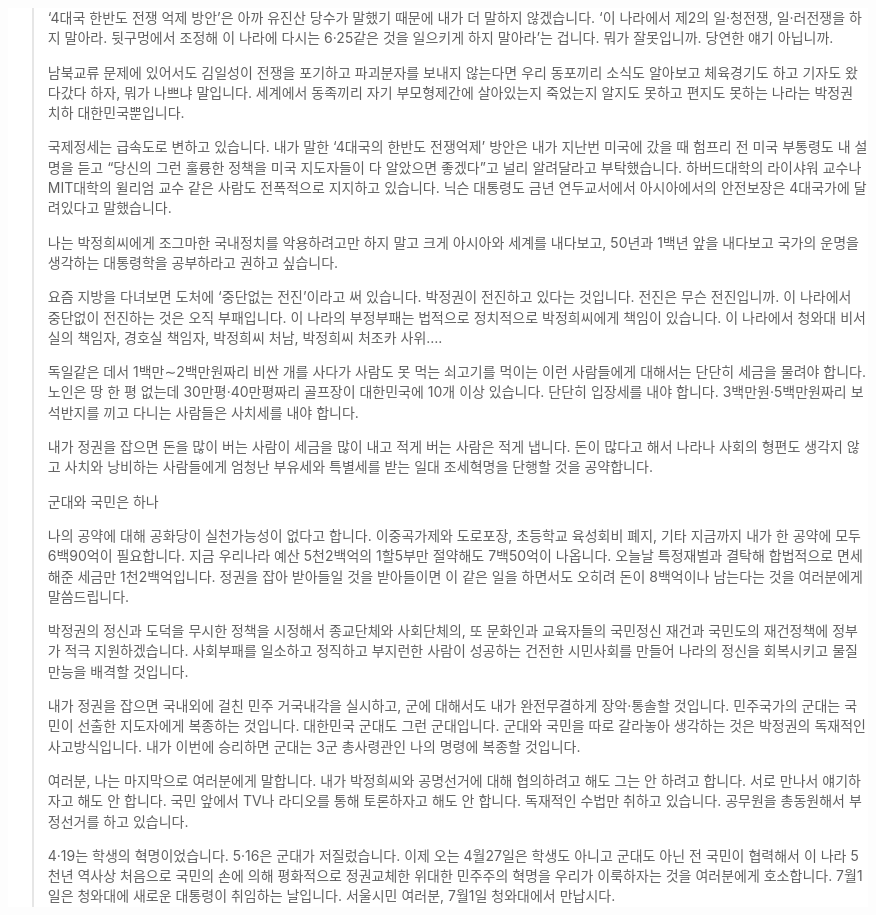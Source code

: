 > ‘4대국 한반도 전쟁 억제 방안’은 아까 유진산 당수가 말했기 때문에 내가 더 말하지 않겠습니다. ‘이 나라에서 제2의 일·청전쟁, 일·러전쟁을 하지 말아라. 뒷구멍에서 조정해 이 나라에 다시는 6·25같은 것을 일으키게 하지 말아라’는 겁니다. 뭐가 잘못입니까. 당연한 얘기 아닙니까.  
>   
> 남북교류 문제에 있어서도 김일성이 전쟁을 포기하고 파괴분자를 보내지 않는다면 우리 동포끼리 소식도 알아보고 체육경기도 하고 기자도 왔다갔다 하자, 뭐가 나쁘냐 말입니다. 세계에서 동족끼리 자기 부모형제간에 살아있는지 죽었는지 알지도 못하고 편지도 못하는 나라는 박정권 치하 대한민국뿐입니다.  
>   
> 국제정세는 급속도로 변하고 있습니다. 내가 말한 ‘4대국의 한반도 전쟁억제’ 방안은 내가 지난번 미국에 갔을 때 험프리 전 미국 부통령도 내 설명을 듣고 “당신의 그런 훌륭한 정책을 미국 지도자들이 다 알았으면 좋겠다”고 널리 알려달라고 부탁했습니다. 하버드대학의 라이샤워 교수나 MIT대학의 윌리엄 교수 같은 사람도 전폭적으로 지지하고 있습니다. 닉슨 대통령도 금년 연두교서에서 아시아에서의 안전보장은 4대국가에 달려있다고 말했습니다.  
>   
> 나는 박정희씨에게 조그마한 국내정치를 악용하려고만 하지 말고 크게 아시아와 세계를 내다보고, 50년과 1백년 앞을 내다보고 국가의 운명을 생각하는 대통령학을 공부하라고 권하고 싶습니다.  
>   
> 요즘 지방을 다녀보면 도처에 ‘중단없는 전진’이라고 써 있습니다. 박정권이 전진하고 있다는 것입니다. 전진은 무슨 전진입니까. 이 나라에서 중단없이 전진하는 것은 오직 부패입니다. 이 나라의 부정부패는 법적으로 정치적으로 박정희씨에게 책임이 있습니다. 이 나라에서 청와대 비서실의 책임자, 경호실 책임자, 박정희씨 처남, 박정희씨 처조카 사위….  
>   
> 독일같은 데서 1백만∼2백만원짜리 비싼 개를 사다가 사람도 못 먹는 쇠고기를 먹이는 이런 사람들에게 대해서는 단단히 세금을 물려야 합니다. 노인은 땅 한 평 없는데 30만평·40만평짜리 골프장이 대한민국에 10개 이상 있습니다. 단단히 입장세를 내야 합니다. 3백만원·5백만원짜리 보석반지를 끼고 다니는 사람들은 사치세를 내야 합니다.  
>   
> 내가 정권을 잡으면 돈을 많이 버는 사람이 세금을 많이 내고 적게 버는 사람은 적게 냅니다. 돈이 많다고 해서 나라나 사회의 형편도 생각지 않고 사치와 낭비하는 사람들에게 엄청난 부유세와 특별세를 받는 일대 조세혁명을 단행할 것을 공약합니다.  
>   
> 군대와 국민은 하나  
>   
> 나의 공약에 대해 공화당이 실천가능성이 없다고 합니다. 이중곡가제와 도로포장, 초등학교 육성회비 폐지, 기타 지금까지 내가 한 공약에 모두 6백90억이 필요합니다. 지금 우리나라 예산 5천2백억의 1할5부만 절약해도 7백50억이 나옵니다. 오늘날 특정재벌과 결탁해 합법적으로 면세해준 세금만 1천2백억입니다. 정권을 잡아 받아들일 것을 받아들이면 이 같은 일을 하면서도 오히려 돈이 8백억이나 남는다는 것을 여러분에게 말씀드립니다.  
>   
> 박정권의 정신과 도덕을 무시한 정책을 시정해서 종교단체와 사회단체의, 또 문화인과 교육자들의 국민정신 재건과 국민도의 재건정책에 정부가 적극 지원하겠습니다. 사회부패를 일소하고 정직하고 부지런한 사람이 성공하는 건전한 시민사회를 만들어 나라의 정신을 회복시키고 물질만능을 배격할 것입니다.  
>   
> 내가 정권을 잡으면 국내외에 걸친 민주 거국내각을 실시하고, 군에 대해서도 내가 완전무결하게 장악·통솔할 것입니다. 민주국가의 군대는 국민이 선출한 지도자에게 복종하는 것입니다. 대한민국 군대도 그런 군대입니다. 군대와 국민을 따로 갈라놓아 생각하는 것은 박정권의 독재적인 사고방식입니다. 내가 이번에 승리하면 군대는 3군 총사령관인 나의 명령에 복종할 것입니다.  
>   
> 여러분, 나는 마지막으로 여러분에게 말합니다. 내가 박정희씨와 공명선거에 대해 협의하려고 해도 그는 안 하려고 합니다. 서로 만나서 얘기하자고 해도 안 합니다. 국민 앞에서 TV나 라디오를 통해 토론하자고 해도 안 합니다. 독재적인 수법만 취하고 있습니다. 공무원을 총동원해서 부정선거를 하고 있습니다.  
>   
> 4·19는 학생의 혁명이었습니다. 5·16은 군대가 저질렀습니다. 이제 오는 4월27일은 학생도 아니고 군대도 아닌 전 국민이 협력해서 이 나라 5천년 역사상 처음으로 국민의 손에 의해 평화적으로 정권교체한 위대한 민주주의 혁명을 우리가 이룩하자는 것을 여러분에게 호소합니다. 7월1일은 청와대에 새로운 대통령이 취임하는 날입니다. 서울시민 여러분, 7월1일 청와대에서 만납시다.  

